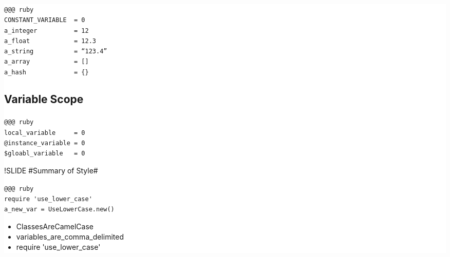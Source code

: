     @@@ ruby 
    CONSTANT_VARIABLE  = 0
    a_integer          = 12
    a_float            = 12.3
    a_string           = “123.4”
    a_array            = []
    a_hash             = {}

## Variable Scope ##

    @@@ ruby
    local_variable     = 0 
    @instance_variable = 0
    $gloabl_variable   = 0

!SLIDE
#Summary of Style#

    @@@ ruby
    require 'use_lower_case'
    a_new_var = UseLowerCase.new()

* ClassesAreCamelCase
* variables\_are\_comma\_delimited
* require 'use\_lower\_case'

